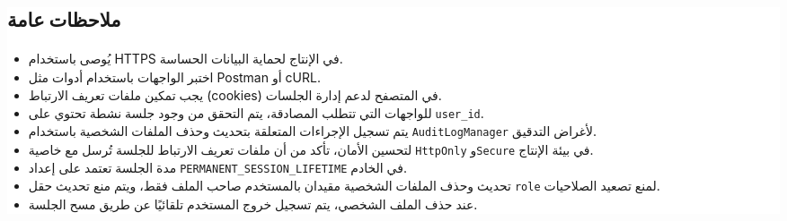 ## ملاحظات عامة
- يُوصى باستخدام HTTPS في الإنتاج لحماية البيانات الحساسة.
- اختبر الواجهات باستخدام أدوات مثل Postman أو cURL.
- يجب تمكين ملفات تعريف الارتباط (cookies) في المتصفح لدعم إدارة الجلسات.
- للواجهات التي تتطلب المصادقة، يتم التحقق من وجود جلسة نشطة تحتوي على `user_id`.
- يتم تسجيل الإجراءات المتعلقة بتحديث وحذف الملفات الشخصية باستخدام `AuditLogManager` لأغراض التدقيق.
- لتحسين الأمان، تأكد من أن ملفات تعريف الارتباط للجلسة تُرسل مع خاصية `HttpOnly` و`Secure` في بيئة الإنتاج.
- مدة الجلسة تعتمد على إعداد `PERMANENT_SESSION_LIFETIME` في الخادم.
- تحديث وحذف الملفات الشخصية مقيدان بالمستخدم صاحب الملف فقط، ويتم منع تحديث حقل `role` لمنع تصعيد الصلاحيات.
- عند حذف الملف الشخصي، يتم تسجيل خروج المستخدم تلقائيًا عن طريق مسح الجلسة.
